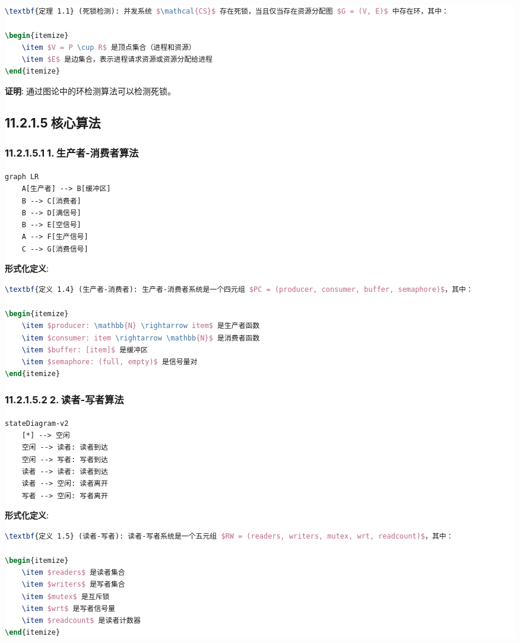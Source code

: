 ```latex
\textbf{定理 1.1} (死锁检测): 并发系统 $\mathcal{CS}$ 存在死锁，当且仅当存在资源分配图 $G = (V, E)$ 中存在环，其中：

\begin{itemize}
    \item $V = P \cup R$ 是顶点集合（进程和资源）
    \item $E$ 是边集合，表示进程请求资源或资源分配给进程
\end{itemize}
```

**证明**: 通过图论中的环检测算法可以检测死锁。

## 11.2.1.5 核心算法

### 11.2.1.5.1 1. 生产者-消费者算法

```mermaid
graph LR
    A[生产者] --> B[缓冲区]
    B --> C[消费者]
    B --> D[满信号]
    B --> E[空信号]
    A --> F[生产信号]
    C --> G[消费信号]
```

**形式化定义**:

```latex
\textbf{定义 1.4} (生产者-消费者): 生产者-消费者系统是一个四元组 $PC = (producer, consumer, buffer, semaphore)$，其中：

\begin{itemize}
    \item $producer: \mathbb{N} \rightarrow item$ 是生产者函数
    \item $consumer: item \rightarrow \mathbb{N}$ 是消费者函数
    \item $buffer: [item]$ 是缓冲区
    \item $semaphore: (full, empty)$ 是信号量对
\end{itemize}
```

### 11.2.1.5.2 2. 读者-写者算法

```mermaid
stateDiagram-v2
    [*] --> 空闲
    空闲 --> 读者: 读者到达
    空闲 --> 写者: 写者到达
    读者 --> 读者: 读者到达
    读者 --> 空闲: 读者离开
    写者 --> 空闲: 写者离开
```

**形式化定义**:

```latex
\textbf{定义 1.5} (读者-写者): 读者-写者系统是一个五元组 $RW = (readers, writers, mutex, wrt, readcount)$，其中：

\begin{itemize}
    \item $readers$ 是读者集合
    \item $writers$ 是写者集合
    \item $mutex$ 是互斥锁
    \item $wrt$ 是写者信号量
    \item $readcount$ 是读者计数器
\end{itemize}
```
